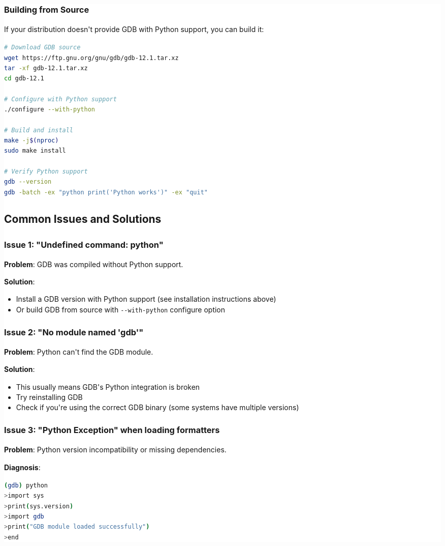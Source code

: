 ### Building from Source

If your distribution doesn't provide GDB with Python support, you can build it:

```bash
# Download GDB source
wget https://ftp.gnu.org/gnu/gdb/gdb-12.1.tar.xz
tar -xf gdb-12.1.tar.xz
cd gdb-12.1

# Configure with Python support
./configure --with-python

# Build and install
make -j$(nproc)
sudo make install

# Verify Python support
gdb --version
gdb -batch -ex "python print('Python works')" -ex "quit"
```

## Common Issues and Solutions

### Issue 1: "Undefined command: python"

**Problem**: GDB was compiled without Python support.

**Solution**: 
- Install a GDB version with Python support (see installation instructions above)
- Or build GDB from source with `--with-python` configure option

### Issue 2: "No module named 'gdb'"

**Problem**: Python can't find the GDB module.

**Solution**:
- This usually means GDB's Python integration is broken
- Try reinstalling GDB
- Check if you're using the correct GDB binary (some systems have multiple versions)

### Issue 3: "Python Exception" when loading formatters

**Problem**: Python version incompatibility or missing dependencies.

**Diagnosis**:
```bash
(gdb) python
>import sys
>print(sys.version)
>import gdb
>print("GDB module loaded successfully")
>end
```
